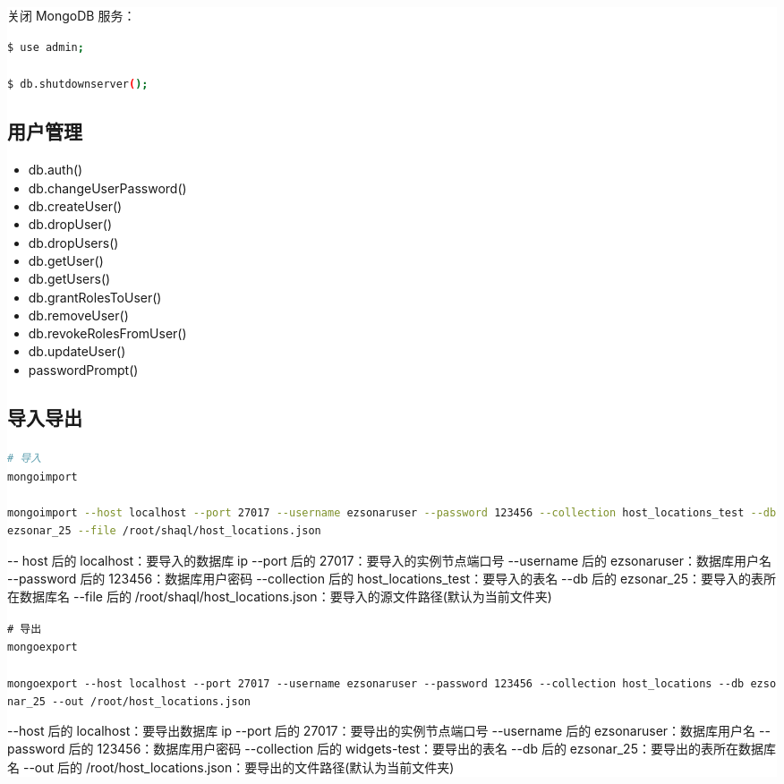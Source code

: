 关闭 MongoDB 服务：

```bash
$ use admin;

$ db.shutdownserver();
```

## 用户管理

- db.auth()
- db.changeUserPassword()
- db.createUser()
- db.dropUser()
- db.dropUsers()
- db.getUser()
- db.getUsers()
- db.grantRolesToUser()
- db.removeUser()
- db.revokeRolesFromUser()
- db.updateUser()
- passwordPrompt()

## 导入导出

```bash
# 导入
mongoimport

mongoimport --host localhost --port 27017 --username ezsonaruser --password 123456 --collection host_locations_test --db ezsonar_25 --file /root/shaql/host_locations.json
```

-- host 后的 localhost：要导入的数据库 ip
--port 后的 27017：要导入的实例节点端口号
--username 后的 ezsonaruser：数据库用户名
--password 后的 123456：数据库用户密码
--collection 后的 host_locations_test：要导入的表名
--db 后的 ezsonar_25：要导入的表所在数据库名
--file 后的 /root/shaql/host_locations.json：要导入的源文件路径(默认为当前文件夹)

```
# 导出
mongoexport

mongoexport --host localhost --port 27017 --username ezsonaruser --password 123456 --collection host_locations --db ezsonar_25 --out /root/host_locations.json
```

--host 后的 localhost：要导出数据库 ip
--port 后的 27017：要导出的实例节点端口号
--username 后的 ezsonaruser：数据库用户名
--password 后的 123456：数据库用户密码
--collection 后的 widgets-test：要导出的表名
--db 后的 ezsonar_25：要导出的表所在数据库名
--out 后的 /root/host_locations.json：要导出的文件路径(默认为当前文件夹)
